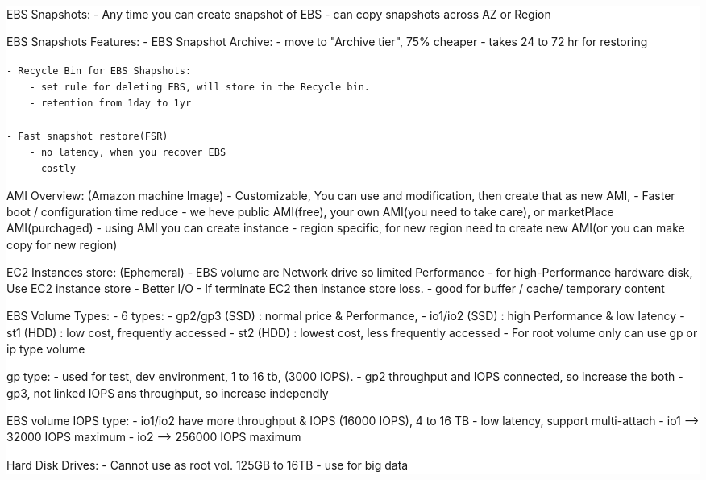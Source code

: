 EBS Snapshots:
	- Any time you can create snapshot of EBS
	- can copy snapshots across AZ or Region
	
EBS Snapshots Features:
	- EBS Snapshot Archive:
		- move to "Archive tier", 75% cheaper
		- takes 24 to 72 hr for restoring
	
	- Recycle Bin for EBS Shapshots:
		- set rule for deleting EBS, will store in the Recycle bin.
		- retention from 1day to 1yr
		
	- Fast snapshot restore(FSR)
		- no latency, when you recover EBS
		- costly


AMI Overview: (Amazon machine Image)
	- Customizable, You can use and modification, then create that as new AMI, 
    - Faster boot / configuration time reduce
    - we heve public AMI(free), your own AMI(you need to take care), or marketPlace AMI(purchaged)
    - using AMI you can create instance
	- region specific, for new region need to create new AMI(or you can make copy for new region)
	

EC2 Instances store: (Ephemeral)
	- EBS volume are Network drive so limited Performance
	- for high-Performance hardware disk, Use EC2 instance store
	- Better I/O
	- If terminate EC2 then instance store loss.
	- good for buffer / cache/ temporary content

EBS Volume Types:
	- 6 types:
		- gp2/gp3 (SSD) : normal price & Performance,
		- io1/io2 (SSD) : high Performance & low latency 
		- st1 (HDD) : low cost, frequently accessed
		- st2 (HDD) : lowest cost, less frequently accessed
	- For root volume only can use gp or ip type volume

gp type:
	- used for test, dev environment, 1 to 16 tb, (3000 IOPS).
	- gp2 throughput and IOPS connected, so increase the both
	- gp3, not linked IOPS ans throughput, so increase independly

EBS volume IOPS type:
	- io1/io2 have more throughput & IOPS (16000 IOPS), 4 to 16 TB
	- low latency, support multi-attach
	- io1 --> 32000 IOPS maximum
	- io2 --> 256000 IOPS maximum
	
Hard Disk Drives:
	- Cannot use as root vol. 125GB to 16TB
	- use for big data
